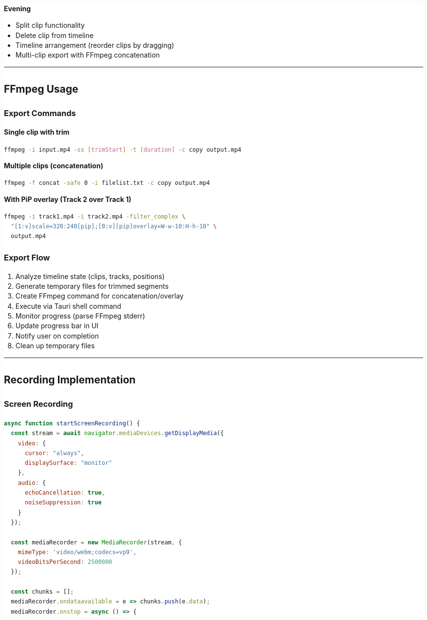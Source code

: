 **Evening**
- Split clip functionality
- Delete clip from timeline
- Timeline arrangement (reorder clips by dragging)
- Multi-clip export with FFmpeg concatenation

---

## FFmpeg Usage

### Export Commands

**Single clip with trim**
```bash
ffmpeg -i input.mp4 -ss [trimStart] -t [duration] -c copy output.mp4
```

**Multiple clips (concatenation)**
```bash
ffmpeg -f concat -safe 0 -i filelist.txt -c copy output.mp4
```

**With PiP overlay (Track 2 over Track 1)**
```bash
ffmpeg -i track1.mp4 -i track2.mp4 -filter_complex \
  "[1:v]scale=320:240[pip];[0:v][pip]overlay=W-w-10:H-h-10" \
  output.mp4
```

### Export Flow
1. Analyze timeline state (clips, tracks, positions)
2. Generate temporary files for trimmed segments
3. Create FFmpeg command for concatenation/overlay
4. Execute via Tauri shell command
5. Monitor progress (parse FFmpeg stderr)
6. Update progress bar in UI
7. Notify user on completion
8. Clean up temporary files

---

## Recording Implementation

### Screen Recording
```javascript
async function startScreenRecording() {
  const stream = await navigator.mediaDevices.getDisplayMedia({
    video: { 
      cursor: "always",
      displaySurface: "monitor"
    },
    audio: {
      echoCancellation: true,
      noiseSuppression: true
    }
  });

  const mediaRecorder = new MediaRecorder(stream, {
    mimeType: 'video/webm;codecs=vp9',
    videoBitsPerSecond: 2500000
  });

  const chunks = [];
  mediaRecorder.ondataavailable = e => chunks.push(e.data);
  mediaRecorder.onstop = async () => {
```